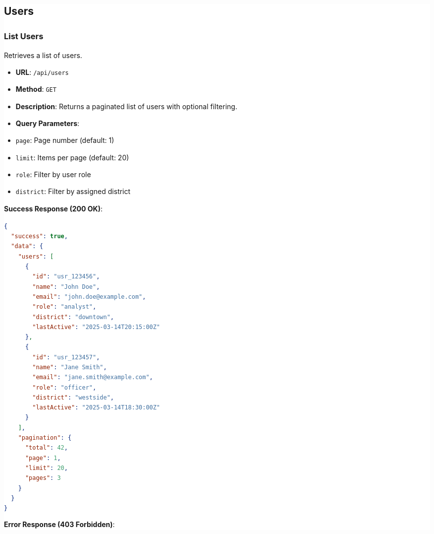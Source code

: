 ## Users

### List Users

Retrieves a list of users.

- **URL**: `/api/users`
- **Method**: `GET`
- **Description**: Returns a paginated list of users with optional filtering.
- **Query Parameters**:

- `page`: Page number (default: 1)
- `limit`: Items per page (default: 20)
- `role`: Filter by user role
- `district`: Filter by assigned district





**Success Response (200 OK)**:

```json
{
  "success": true,
  "data": {
    "users": [
      {
        "id": "usr_123456",
        "name": "John Doe",
        "email": "john.doe@example.com",
        "role": "analyst",
        "district": "downtown",
        "lastActive": "2025-03-14T20:15:00Z"
      },
      {
        "id": "usr_123457",
        "name": "Jane Smith",
        "email": "jane.smith@example.com",
        "role": "officer",
        "district": "westside",
        "lastActive": "2025-03-14T18:30:00Z"
      }
    ],
    "pagination": {
      "total": 42,
      "page": 1,
      "limit": 20,
      "pages": 3
    }
  }
}
```

**Error Response (403 Forbidden)**:
